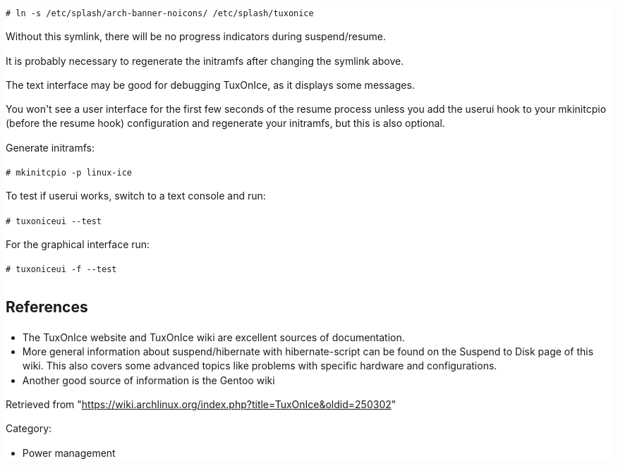     # ln -s /etc/splash/arch-banner-noicons/ /etc/splash/tuxonice

Without this symlink, there will be no progress indicators during
suspend/resume.

It is probably necessary to regenerate the initramfs after changing the
symlink above.

The text interface may be good for debugging TuxOnIce, as it displays
some messages.

You won't see a user interface for the first few seconds of the resume
process unless you add the userui hook to your mkinitcpio (before the
resume hook) configuration and regenerate your initramfs, but this is
also optional.

Generate initramfs:

    # mkinitcpio -p linux-ice

To test if userui works, switch to a text console and run:

    # tuxoniceui --test

For the graphical interface run:

    # tuxoniceui -f --test

References
----------

-   The TuxOnIce website and TuxOnIce wiki are excellent sources of
    documentation.
-   More general information about suspend/hibernate with
    hibernate-script can be found on the Suspend to Disk page of this
    wiki. This also covers some advanced topics like problems with
    specific hardware and configurations.
-   Another good source of information is the Gentoo wiki

Retrieved from
"https://wiki.archlinux.org/index.php?title=TuxOnIce&oldid=250302"

Category:

-   Power management
